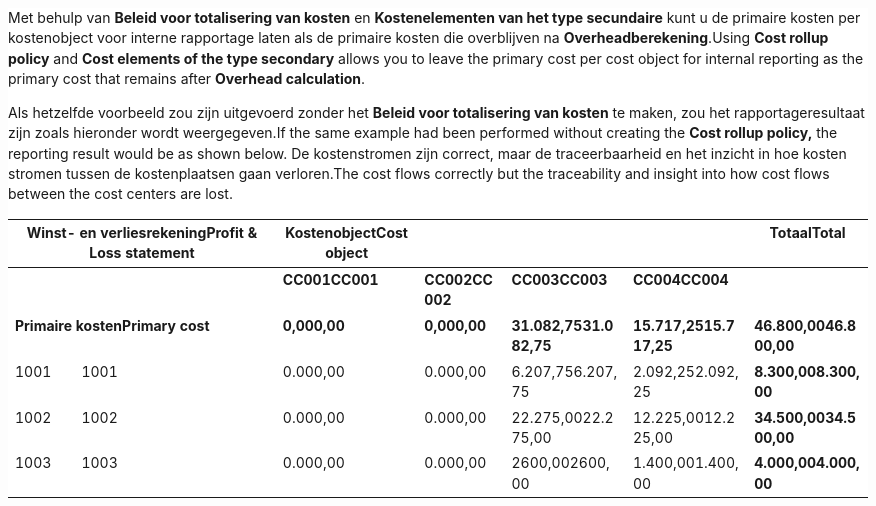 <span data-ttu-id="21f0c-530">Met behulp van **Beleid voor totalisering van kosten** en **Kostenelementen van het type secundaire** kunt u de primaire kosten per kostenobject voor interne rapportage laten als de primaire kosten die overblijven na **Overheadberekening**.</span><span class="sxs-lookup"><span data-stu-id="21f0c-530">Using **Cost rollup policy** and **Cost elements of the type secondary** allows you to leave the primary cost per cost object for internal reporting as the primary cost that remains after **Overhead calculation**.</span></span>

<span data-ttu-id="21f0c-531">Als hetzelfde voorbeeld zou zijn uitgevoerd zonder het **Beleid voor totalisering van kosten** te maken, zou het rapportageresultaat zijn zoals hieronder wordt weergegeven.</span><span class="sxs-lookup"><span data-stu-id="21f0c-531">If the same example had been performed without creating the **Cost rollup policy,** the reporting result would be as shown below.</span></span> <span data-ttu-id="21f0c-532">De kostenstromen zijn correct, maar de traceerbaarheid en het inzicht in hoe kosten stromen tussen de kostenplaatsen gaan verloren.</span><span class="sxs-lookup"><span data-stu-id="21f0c-532">The cost flows correctly but the traceability and insight into how cost flows between the cost centers are lost.</span></span>

| <span data-ttu-id="21f0c-533">**Winst- en verliesrekening**</span><span class="sxs-lookup"><span data-stu-id="21f0c-533">**Profit & Loss statement**</span></span> | <span data-ttu-id="21f0c-534">**Kostenobject**</span><span class="sxs-lookup"><span data-stu-id="21f0c-534">**Cost object**</span></span> |           |               |               |          <span data-ttu-id="21f0c-535">**Totaal**</span><span class="sxs-lookup"><span data-stu-id="21f0c-535">**Total**</span></span>  |
|-----------------------------|-----------------|-----------|---------------|---------------|---------------|
|                             | <span data-ttu-id="21f0c-536">**CC001**</span><span class="sxs-lookup"><span data-stu-id="21f0c-536">**CC001**</span></span>       | <span data-ttu-id="21f0c-537">**CC002**</span><span class="sxs-lookup"><span data-stu-id="21f0c-537">**CC002**</span></span> | <span data-ttu-id="21f0c-538">**CC003**</span><span class="sxs-lookup"><span data-stu-id="21f0c-538">**CC003**</span></span>     | <span data-ttu-id="21f0c-539">**CC004**</span><span class="sxs-lookup"><span data-stu-id="21f0c-539">**CC004**</span></span>     |               |
| <span data-ttu-id="21f0c-540">**Primaire kosten**</span><span class="sxs-lookup"><span data-stu-id="21f0c-540">**Primary cost**</span></span>            | <span data-ttu-id="21f0c-541">**0,00**</span><span class="sxs-lookup"><span data-stu-id="21f0c-541">**0,00**</span></span>        | <span data-ttu-id="21f0c-542">**0,00**</span><span class="sxs-lookup"><span data-stu-id="21f0c-542">**0,00**</span></span>  | <span data-ttu-id="21f0c-543">**31.082,75**</span><span class="sxs-lookup"><span data-stu-id="21f0c-543">**31.082,75**</span></span> | <span data-ttu-id="21f0c-544">**15.717,25**</span><span class="sxs-lookup"><span data-stu-id="21f0c-544">**15.717,25**</span></span> | <span data-ttu-id="21f0c-545">**46.800,00**</span><span class="sxs-lookup"><span data-stu-id="21f0c-545">**46.800,00**</span></span> |
|<span data-ttu-id="21f0c-546">1001&nbsp;&nbsp;&nbsp;&nbsp;</span><span class="sxs-lookup"><span data-stu-id="21f0c-546">&nbsp;&nbsp;&nbsp;&nbsp;1001</span></span>                              | <span data-ttu-id="21f0c-547">0.00</span><span class="sxs-lookup"><span data-stu-id="21f0c-547">0,00</span></span>            | <span data-ttu-id="21f0c-548">0.00</span><span class="sxs-lookup"><span data-stu-id="21f0c-548">0,00</span></span>      | <span data-ttu-id="21f0c-549">6.207,75</span><span class="sxs-lookup"><span data-stu-id="21f0c-549">6.207,75</span></span>      | <span data-ttu-id="21f0c-550">2.092,25</span><span class="sxs-lookup"><span data-stu-id="21f0c-550">2.092,25</span></span>      | <span data-ttu-id="21f0c-551">**8.300,00**</span><span class="sxs-lookup"><span data-stu-id="21f0c-551">**8.300,00**</span></span>  |
| <span data-ttu-id="21f0c-552">1002&nbsp;&nbsp;&nbsp;&nbsp;</span><span class="sxs-lookup"><span data-stu-id="21f0c-552">&nbsp;&nbsp;&nbsp;&nbsp;1002</span></span>                             | <span data-ttu-id="21f0c-553">0.00</span><span class="sxs-lookup"><span data-stu-id="21f0c-553">0,00</span></span>            | <span data-ttu-id="21f0c-554">0.00</span><span class="sxs-lookup"><span data-stu-id="21f0c-554">0,00</span></span>      | <span data-ttu-id="21f0c-555">22.275,00</span><span class="sxs-lookup"><span data-stu-id="21f0c-555">22.275,00</span></span>     | <span data-ttu-id="21f0c-556">12.225,00</span><span class="sxs-lookup"><span data-stu-id="21f0c-556">12.225,00</span></span>     | <span data-ttu-id="21f0c-557">**34.500,00**</span><span class="sxs-lookup"><span data-stu-id="21f0c-557">**34.500,00**</span></span> |
|<span data-ttu-id="21f0c-558">1003&nbsp;&nbsp;&nbsp;&nbsp;</span><span class="sxs-lookup"><span data-stu-id="21f0c-558">&nbsp;&nbsp;&nbsp;&nbsp;1003</span></span>                              | <span data-ttu-id="21f0c-559">0.00</span><span class="sxs-lookup"><span data-stu-id="21f0c-559">0,00</span></span>            | <span data-ttu-id="21f0c-560">0.00</span><span class="sxs-lookup"><span data-stu-id="21f0c-560">0,00</span></span>      | <span data-ttu-id="21f0c-561">2600,00</span><span class="sxs-lookup"><span data-stu-id="21f0c-561">2600,00</span></span>       | <span data-ttu-id="21f0c-562">1.400,00</span><span class="sxs-lookup"><span data-stu-id="21f0c-562">1.400,00</span></span>      | <span data-ttu-id="21f0c-563">**4.000,00**</span><span class="sxs-lookup"><span data-stu-id="21f0c-563">**4.000,00**</span></span>  |